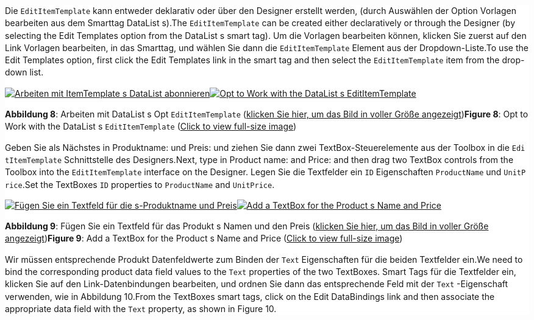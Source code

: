 <span data-ttu-id="29d86-214">Die `EditItemTemplate` kann entweder deklarativ oder über den Designer erstellt werden, (durch Auswählen der Option Vorlagen bearbeiten aus dem Smarttag DataList s).</span><span class="sxs-lookup"><span data-stu-id="29d86-214">The `EditItemTemplate` can be created either declaratively or through the Designer (by selecting the Edit Templates option from the DataList s smart tag).</span></span> <span data-ttu-id="29d86-215">Um die Vorlagen bearbeiten können, klicken Sie zuerst auf den Link Vorlagen bearbeiten, in das Smarttag, und wählen Sie dann die `EditItemTemplate` Element aus der Dropdown-Liste.</span><span class="sxs-lookup"><span data-stu-id="29d86-215">To use the Edit Templates option, first click the Edit Templates link in the smart tag and then select the `EditItemTemplate` item from the drop-down list.</span></span>


<span data-ttu-id="29d86-216">[![Arbeiten mit ItemTemplate s DataList abonnieren](an-overview-of-editing-and-deleting-data-in-the-datalist-vb/_static/image19.png)](an-overview-of-editing-and-deleting-data-in-the-datalist-vb/_static/image18.png)</span><span class="sxs-lookup"><span data-stu-id="29d86-216">[![Opt to Work with the DataList s EditItemTemplate](an-overview-of-editing-and-deleting-data-in-the-datalist-vb/_static/image19.png)](an-overview-of-editing-and-deleting-data-in-the-datalist-vb/_static/image18.png)</span></span>

<span data-ttu-id="29d86-217">**Abbildung 8**: Arbeiten mit DataList s Opt `EditItemTemplate` ([klicken Sie hier, um das Bild in voller Größe angezeigt](an-overview-of-editing-and-deleting-data-in-the-datalist-vb/_static/image20.png))</span><span class="sxs-lookup"><span data-stu-id="29d86-217">**Figure 8**: Opt to Work with the DataList s `EditItemTemplate` ([Click to view full-size image](an-overview-of-editing-and-deleting-data-in-the-datalist-vb/_static/image20.png))</span></span>


<span data-ttu-id="29d86-218">Geben Sie als Nächstes in Produktname: und Preis: und ziehen Sie dann zwei TextBox-Steuerelemente aus der Toolbox in die `EditItemTemplate` Schnittstelle des Designers.</span><span class="sxs-lookup"><span data-stu-id="29d86-218">Next, type in Product name: and Price: and then drag two TextBox controls from the Toolbox into the `EditItemTemplate` interface on the Designer.</span></span> <span data-ttu-id="29d86-219">Legen Sie die Textfelder ein `ID` Eigenschaften `ProductName` und `UnitPrice`.</span><span class="sxs-lookup"><span data-stu-id="29d86-219">Set the TextBoxes `ID` properties to `ProductName` and `UnitPrice`.</span></span>


<span data-ttu-id="29d86-220">[![Fügen Sie ein Textfeld für die s-Produktname und Preis](an-overview-of-editing-and-deleting-data-in-the-datalist-vb/_static/image22.png)](an-overview-of-editing-and-deleting-data-in-the-datalist-vb/_static/image21.png)</span><span class="sxs-lookup"><span data-stu-id="29d86-220">[![Add a TextBox for the Product s Name and Price](an-overview-of-editing-and-deleting-data-in-the-datalist-vb/_static/image22.png)](an-overview-of-editing-and-deleting-data-in-the-datalist-vb/_static/image21.png)</span></span>

<span data-ttu-id="29d86-221">**Abbildung 9**: Fügen Sie ein Textfeld für das Produkt s Namen und den Preis ([klicken Sie hier, um das Bild in voller Größe angezeigt](an-overview-of-editing-and-deleting-data-in-the-datalist-vb/_static/image23.png))</span><span class="sxs-lookup"><span data-stu-id="29d86-221">**Figure 9**: Add a TextBox for the Product s Name and Price ([Click to view full-size image](an-overview-of-editing-and-deleting-data-in-the-datalist-vb/_static/image23.png))</span></span>


<span data-ttu-id="29d86-222">Wir müssen entsprechende Produkt Datenfeldwerte zum Binden der `Text` Eigenschaften für die beiden Textfelder ein.</span><span class="sxs-lookup"><span data-stu-id="29d86-222">We need to bind the corresponding product data field values to the `Text` properties of the two TextBoxes.</span></span> <span data-ttu-id="29d86-223">Smart Tags für die Textfelder ein, klicken Sie auf den Link-Datenbindungen bearbeiten, und ordnen Sie dann das entsprechende Feld mit der `Text` -Eigenschaft verwenden, wie in Abbildung 10.</span><span class="sxs-lookup"><span data-stu-id="29d86-223">From the TextBoxes smart tags, click on the Edit DataBindings link and then associate the appropriate data field with the `Text` property, as shown in Figure 10.</span></span>
